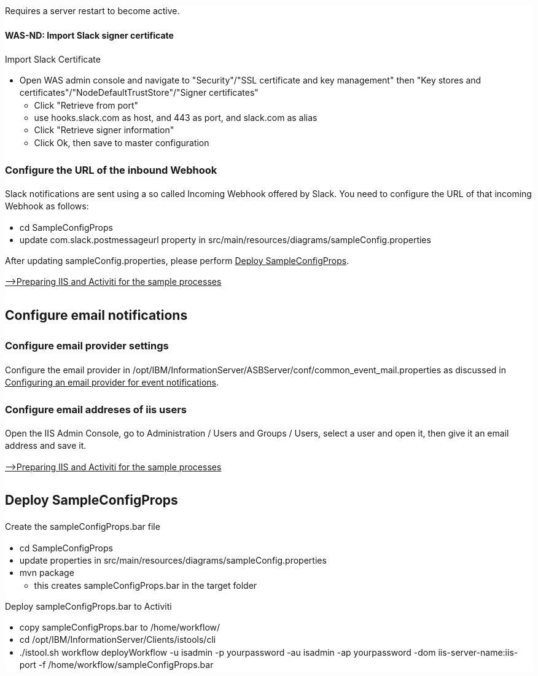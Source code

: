 Requires a server restart to become active.
  
#### WAS-ND: Import Slack signer certificate
Import Slack Certificate
- Open WAS admin console and navigate to "Security"/"SSL certificate and key management" then "Key stores and certificates"/"NodeDefaultTrustStore"/"Signer certificates"
  - Click "Retrieve from port"
  - use hooks.slack.com as host, and 443 as port, and slack.com as alias
  - Click "Retrieve signer information"
  - Click Ok, then save to master configuration
  
### Configure the URL of the inbound Webhook
Slack notifications are sent using a so called Incoming Webhook offered by Slack. You need to configure the URL of that incoming Webhook as follows:
- cd SampleConfigProps
- update com.slack.postmessageurl property in src/main/resources/diagrams/sampleConfig.properties

After updating sampleConfig.properties, please perform [Deploy SampleConfigProps](#deploy-sampleconfigprops).

[-->Preparing IIS and Activiti for the sample processes](#preparing-iis-and-activiti-for-the-sample-processes)

## Configure email notifications


### Configure email provider settings
Configure the email provider in /opt/IBM/InformationServer/ASBServer/conf/common_event_mail.properties as discussed in [Configuring an email provider for event notifications](https://www.ibm.com/support/knowledgecenter/en/SSZJPZ_11.5.0/com.ibm.swg.im.iis.bg.doc/topics/t_configuring_email_provider.html).

### Configure email addreses of iis users
Open the IIS Admin Console, go to Administration / Users and Groups / Users, select a user and open it, then give it an email address and save it.

[-->Preparing IIS and Activiti for the sample processes](#preparing-iis-and-activiti-for-the-sample-processes)

## Deploy SampleConfigProps
Create the sampleConfigProps.bar file
- cd SampleConfigProps
- update properties in src/main/resources/diagrams/sampleConfig.properties
- mvn package
  - this creates sampleConfigProps.bar in the target folder

Deploy sampleConfigProps.bar to Activiti
 - copy sampleConfigProps.bar to /home/workflow/
 - cd /opt/IBM/InformationServer/Clients/istools/cli
 - ./istool.sh workflow deployWorkflow -u isadmin -p yourpassword -au isadmin -ap yourpassword -dom iis-server-name:iis-port -f /home/workflow/sampleConfigProps.bar
